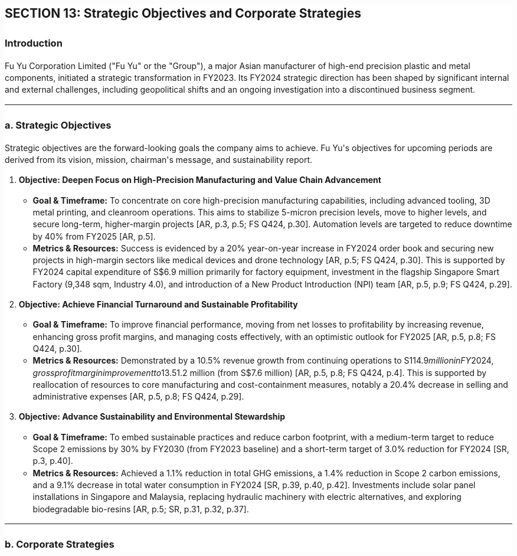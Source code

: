## SECTION 13: Strategic Objectives and Corporate Strategies

### Introduction

Fu Yu Corporation Limited ("Fu Yu" or the "Group"), a major Asian manufacturer of high-end precision plastic and metal components, initiated a strategic transformation in FY2023. Its FY2024 strategic direction has been shaped by significant internal and external challenges, including geopolitical shifts and an ongoing investigation into a discontinued business segment.

---

### a. Strategic Objectives

Strategic objectives are the forward-looking goals the company aims to achieve. Fu Yu's objectives for upcoming periods are derived from its vision, mission, chairman's message, and sustainability report.

1.  **Objective: Deepen Focus on High-Precision Manufacturing and Value Chain Advancement**
    *   **Goal & Timeframe:** To concentrate on core high-precision manufacturing capabilities, including advanced tooling, 3D metal printing, and cleanroom operations. This aims to stabilize 5-micron precision levels, move to higher levels, and secure long-term, higher-margin projects [AR, p.3, p.5; FS Q424, p.30]. Automation levels are targeted to reduce downtime by 40% from FY2025 [AR, p.5].
    *   **Metrics & Resources:** Success is evidenced by a 20% year-on-year increase in FY2024 order book and securing new projects in high-margin sectors like medical devices and drone technology [AR, p.5; FS Q424, p.30]. This is supported by FY2024 capital expenditure of S$6.9 million primarily for factory equipment, investment in the flagship Singapore Smart Factory (9,348 sqm, Industry 4.0), and introduction of a New Product Introduction (NPI) team [AR, p.5, p.9; FS Q424, p.29].

2.  **Objective: Achieve Financial Turnaround and Sustainable Profitability**
    *   **Goal & Timeframe:** To improve financial performance, moving from net losses to profitability by increasing revenue, enhancing gross profit margins, and managing costs effectively, with an optimistic outlook for FY2025 [AR, p.5, p.8; FS Q424, p.30].
    *   **Metrics & Resources:** Demonstrated by a 10.5% revenue growth from continuing operations to S$114.9 million in FY2024, gross profit margin improvement to 13.5% for manufacturing, and a sharp reduction in net loss for continuing operations to S$1.2 million (from S$7.6 million) [AR, p.5, p.8; FS Q424, p.4]. This is supported by reallocation of resources to core manufacturing and cost-containment measures, notably a 20.4% decrease in selling and administrative expenses [AR, p.5, p.8; FS Q424, p.29].

3.  **Objective: Advance Sustainability and Environmental Stewardship**
    *   **Goal & Timeframe:** To embed sustainable practices and reduce carbon footprint, with a medium-term target to reduce Scope 2 emissions by 30% by FY2030 (from FY2023 baseline) and a short-term target of 3.0% reduction for FY2024 [SR, p.3, p.40].
    *   **Metrics & Resources:** Achieved a 1.1% reduction in total GHG emissions, a 1.4% reduction in Scope 2 carbon emissions, and a 9.1% decrease in total water consumption in FY2024 [SR, p.39, p.40, p.42]. Investments include solar panel installations in Singapore and Malaysia, replacing hydraulic machinery with electric alternatives, and exploring biodegradable bio-resins [AR, p.5; SR, p.31, p.32, p.37].

---

### b. Corporate Strategies
